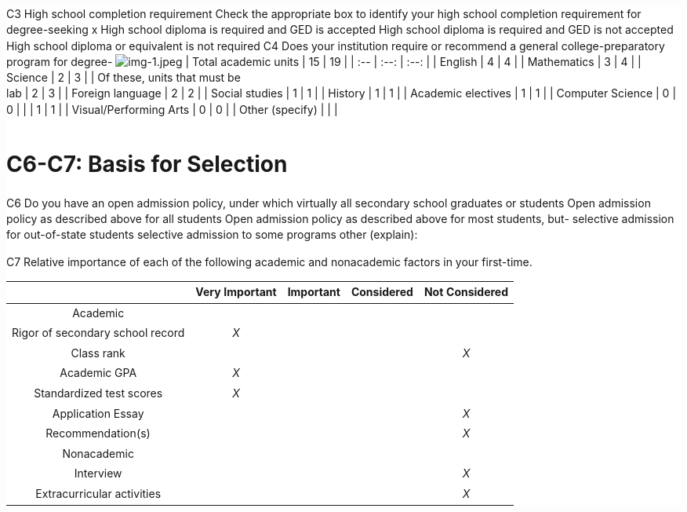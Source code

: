 C3 High school completion requirement
Check the appropriate box to identify your high school completion requirement for degree-seeking
x High school diploma is required and GED is accepted
High school diploma is required and GED is not accepted
High school diploma or equivalent is not required
C4 Does your institution require or recommend a general college-preparatory program for degree-
![img-1.jpeg](img-1.jpeg)
| Total academic units | 15 | 19 |
| :-- | :--: | :--: |
| English | 4 | 4 |
| Mathematics | 3 | 4 |
| Science | 2 | 3 |
| Of these, units that must be <br> lab | 2 | 3 |
| Foreign language | 2 | 2 |
| Social studies | 1 | 1 |
| History | 1 | 1 |
| Academic electives | 1 | 1 |
| Computer Science | 0 | 0 |
|  | 1 | 1 |
| Visual/Performing Arts | 0 | 0 |
| Other (specify) |  |  |

# C6-C7: Basis for Selection 

C6 Do you have an open admission policy, under which virtually all secondary school graduates or students
Open admission policy as described above for all students
Open admission policy as described above for most students, but-
selective admission for out-of-state students
selective admission to some programs
other (explain):

C7 Relative importance of each of the following academic and nonacademic factors in your first-time.

|  | Very Important | Important | Considered | Not Considered |
| :--: | :--: | :--: | :--: | :--: |
| Academic |  |  |  |  |
| Rigor of secondary school record | $X$ |  |  |  |
| Class rank |  |  |  | $X$ |
| Academic GPA | $X$ |  |  |  |
| Standardized test scores | $X$ |  |  |  |
| Application Essay |  |  |  | $X$ |
| Recommendation(s) |  |  |  | $X$ |
| Nonacademic |  |  |  |  |
| Interview |  |  |  | $X$ |
| Extracurricular activities |  |  |  | $X$ |